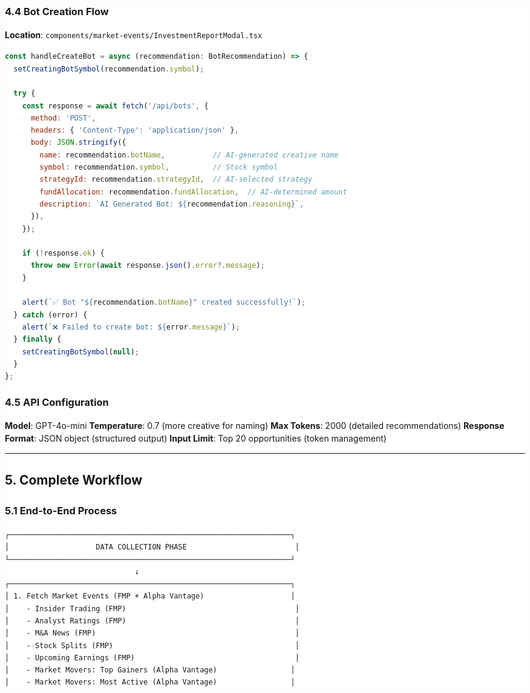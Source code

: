 ```json
```

### 4.4 Bot Creation Flow

**Location**: `components/market-events/InvestmentReportModal.tsx`

```javascript
const handleCreateBot = async (recommendation: BotRecommendation) => {
  setCreatingBotSymbol(recommendation.symbol);

  try {
    const response = await fetch('/api/bots', {
      method: 'POST',
      headers: { 'Content-Type': 'application/json' },
      body: JSON.stringify({
        name: recommendation.botName,           // AI-generated creative name
        symbol: recommendation.symbol,          // Stock symbol
        strategyId: recommendation.strategyId,  // AI-selected strategy
        fundAllocation: recommendation.fundAllocation,  // AI-determined amount
        description: `AI Generated Bot: ${recommendation.reasoning}`,
      }),
    });

    if (!response.ok) {
      throw new Error(await response.json().error?.message);
    }

    alert(`✅ Bot "${recommendation.botName}" created successfully!`);
  } catch (error) {
    alert(`❌ Failed to create bot: ${error.message}`);
  } finally {
    setCreatingBotSymbol(null);
  }
};
```

### 4.5 API Configuration

**Model**: GPT-4o-mini
**Temperature**: 0.7 (more creative for naming)
**Max Tokens**: 2000 (detailed recommendations)
**Response Format**: JSON object (structured output)
**Input Limit**: Top 20 opportunities (token management)

---

## 5. Complete Workflow

### 5.1 End-to-End Process

```
┌─────────────────────────────────────────────────────────────────┐
│                    DATA COLLECTION PHASE                         │
└─────────────────────────────────────────────────────────────────┘
                              ↓
┌─────────────────────────────────────────────────────────────────┐
│ 1. Fetch Market Events (FMP + Alpha Vantage)                    │
│    - Insider Trading (FMP)                                       │
│    - Analyst Ratings (FMP)                                       │
│    - M&A News (FMP)                                              │
│    - Stock Splits (FMP)                                          │
│    - Upcoming Earnings (FMP)                                     │
│    - Market Movers: Top Gainers (Alpha Vantage)                 │
│    - Market Movers: Most Active (Alpha Vantage)                 │
```